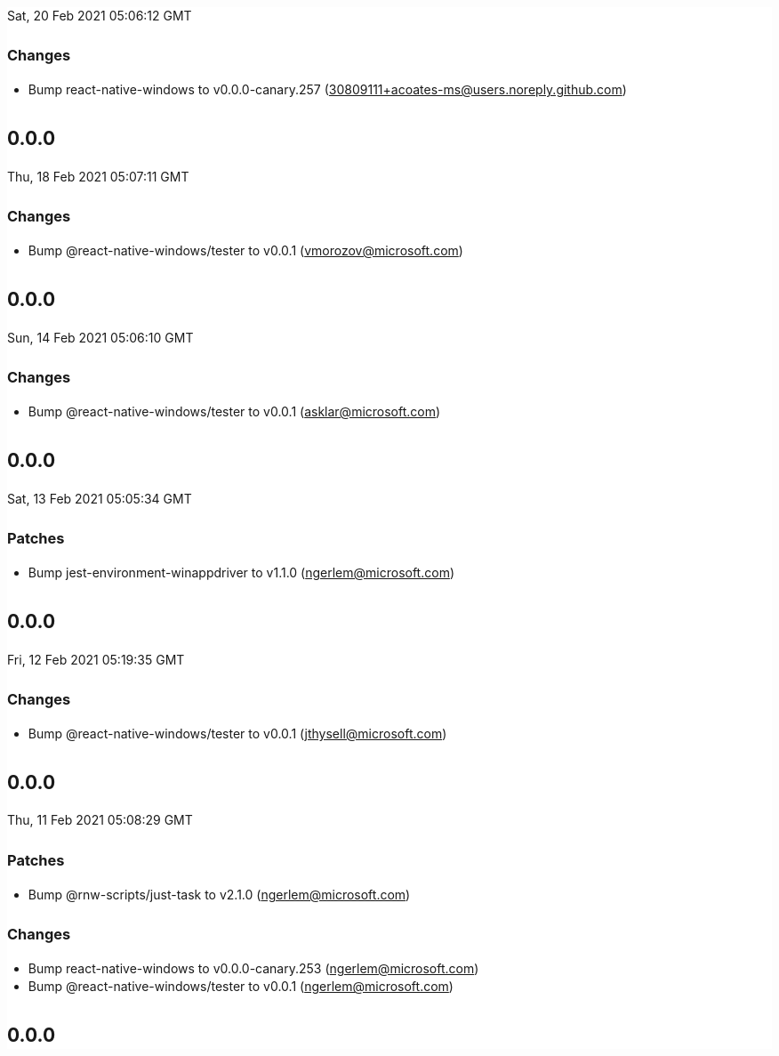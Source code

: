 Sat, 20 Feb 2021 05:06:12 GMT

### Changes

- Bump react-native-windows to v0.0.0-canary.257 (30809111+acoates-ms@users.noreply.github.com)

## 0.0.0

Thu, 18 Feb 2021 05:07:11 GMT

### Changes

- Bump @react-native-windows/tester to v0.0.1 (vmorozov@microsoft.com)

## 0.0.0

Sun, 14 Feb 2021 05:06:10 GMT

### Changes

- Bump @react-native-windows/tester to v0.0.1 (asklar@microsoft.com)

## 0.0.0

Sat, 13 Feb 2021 05:05:34 GMT

### Patches

- Bump jest-environment-winappdriver to v1.1.0 (ngerlem@microsoft.com)

## 0.0.0

Fri, 12 Feb 2021 05:19:35 GMT

### Changes

- Bump @react-native-windows/tester to v0.0.1 (jthysell@microsoft.com)

## 0.0.0

Thu, 11 Feb 2021 05:08:29 GMT

### Patches

- Bump @rnw-scripts/just-task to v2.1.0 (ngerlem@microsoft.com)

### Changes

- Bump react-native-windows to v0.0.0-canary.253 (ngerlem@microsoft.com)
- Bump @react-native-windows/tester to v0.0.1 (ngerlem@microsoft.com)

## 0.0.0
